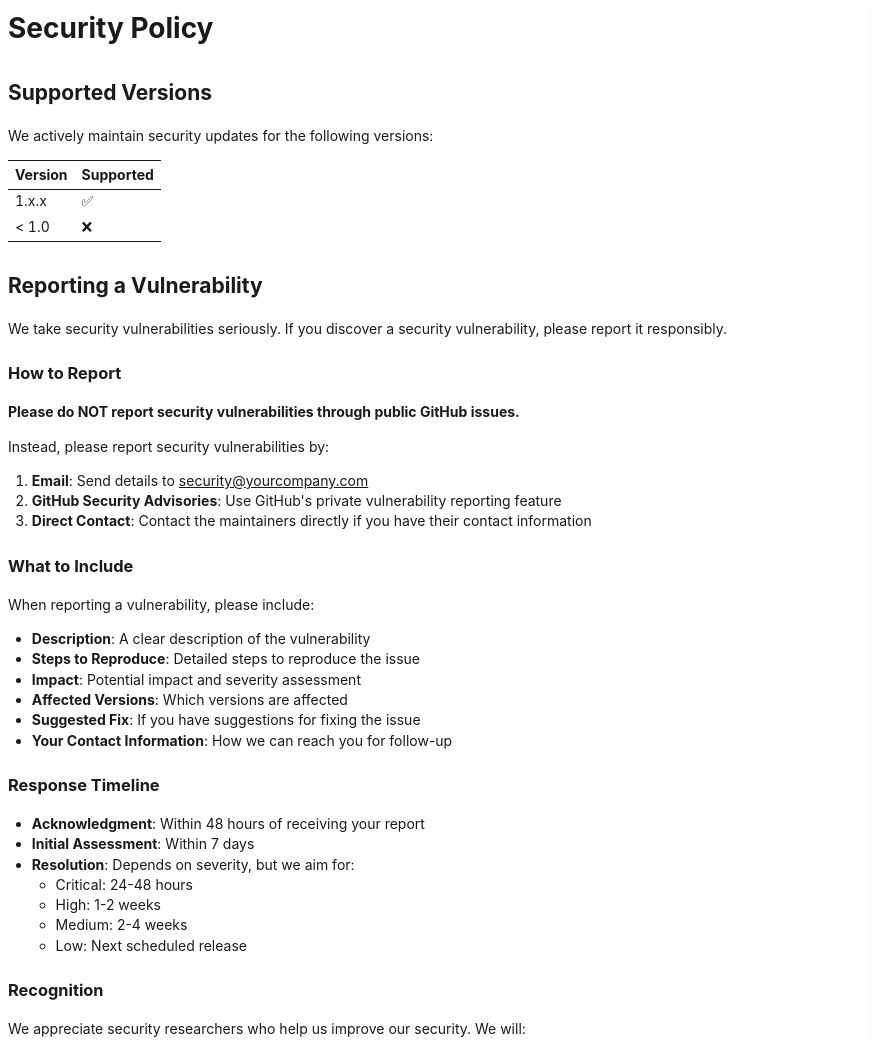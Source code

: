 # Security Policy

## Supported Versions

We actively maintain security updates for the following versions:

| Version | Supported          |
| ------- | ------------------ |
| 1.x.x   | :white_check_mark: |
| < 1.0   | :x:                |

## Reporting a Vulnerability

We take security vulnerabilities seriously. If you discover a security vulnerability, please report it responsibly.

### How to Report

**Please do NOT report security vulnerabilities through public GitHub issues.**

Instead, please report security vulnerabilities by:

1. **Email**: Send details to [security@yourcompany.com](mailto:security@yourcompany.com)
2. **GitHub Security Advisories**: Use GitHub's private vulnerability reporting feature
3. **Direct Contact**: Contact the maintainers directly if you have their contact information

### What to Include

When reporting a vulnerability, please include:

- **Description**: A clear description of the vulnerability
- **Steps to Reproduce**: Detailed steps to reproduce the issue
- **Impact**: Potential impact and severity assessment
- **Affected Versions**: Which versions are affected
- **Suggested Fix**: If you have suggestions for fixing the issue
- **Your Contact Information**: How we can reach you for follow-up

### Response Timeline

- **Acknowledgment**: Within 48 hours of receiving your report
- **Initial Assessment**: Within 7 days
- **Resolution**: Depends on severity, but we aim for:
  - Critical: 24-48 hours
  - High: 1-2 weeks
  - Medium: 2-4 weeks
  - Low: Next scheduled release

### Recognition

We appreciate security researchers who help us improve our security. We will:

